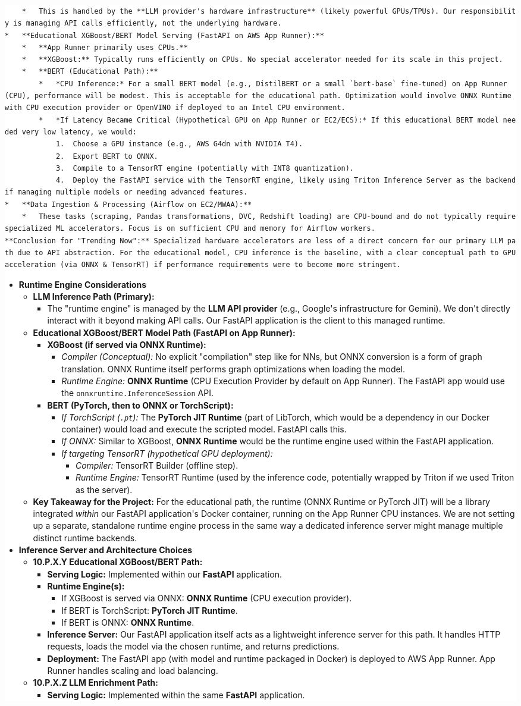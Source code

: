         *   This is handled by the **LLM provider's hardware infrastructure** (likely powerful GPUs/TPUs). Our responsibility is managing API calls efficiently, not the underlying hardware.
    *   **Educational XGBoost/BERT Model Serving (FastAPI on AWS App Runner):**
        *   **App Runner primarily uses CPUs.**
        *   **XGBoost:** Typically runs efficiently on CPUs. No special accelerator needed for its scale in this project.
        *   **BERT (Educational Path):**
            *   *CPU Inference:* For a small BERT model (e.g., DistilBERT or a small `bert-base` fine-tuned) on App Runner (CPU), performance will be modest. This is acceptable for the educational path. Optimization would involve ONNX Runtime with CPU execution provider or OpenVINO if deployed to an Intel CPU environment.
            *   *If Latency Became Critical (Hypothetical GPU on App Runner or EC2/ECS):* If this educational BERT model needed very low latency, we would:
                1.  Choose a GPU instance (e.g., AWS G4dn with NVIDIA T4).
                2.  Export BERT to ONNX.
                3.  Compile to a TensorRT engine (potentially with INT8 quantization).
                4.  Deploy the FastAPI service with the TensorRT engine, likely using Triton Inference Server as the backend if managing multiple models or needing advanced features.
    *   **Data Ingestion & Processing (Airflow on EC2/MWAA):**
        *   These tasks (scraping, Pandas transformations, DVC, Redshift loading) are CPU-bound and do not typically require specialized ML accelerators. Focus is on sufficient CPU and memory for Airflow workers.
    **Conclusion for "Trending Now":** Specialized hardware accelerators are less of a direct concern for our primary LLM path due to API abstraction. For the educational model, CPU inference is the baseline, with a clear conceptual path to GPU acceleration (via ONNX & TensorRT) if performance requirements were to become more stringent.
*   **Runtime Engine Considerations**
    *   **LLM Inference Path (Primary):**
        *   The "runtime engine" is managed by the **LLM API provider** (e.g., Google's infrastructure for Gemini). We don't directly interact with it beyond making API calls. Our FastAPI application is the client to this managed runtime.
    *   **Educational XGBoost/BERT Model Path (FastAPI on App Runner):**
        *   **XGBoost (if served via ONNX Runtime):**
            *   *Compiler (Conceptual):* No explicit "compilation" step like for NNs, but ONNX conversion is a form of graph translation. ONNX Runtime itself performs graph optimizations when loading the model.
            *   *Runtime Engine:* **ONNX Runtime** (CPU Execution Provider by default on App Runner). The FastAPI app would use the `onnxruntime.InferenceSession` API.
        *   **BERT (PyTorch, then to ONNX or TorchScript):**
            *   *If TorchScript (`.pt`):* The **PyTorch JIT Runtime** (part of LibTorch, which would be a dependency in our Docker container) would load and execute the scripted model. FastAPI calls this.
            *   *If ONNX:* Similar to XGBoost, **ONNX Runtime** would be the runtime engine used within the FastAPI application.
            *   *If targeting TensorRT (hypothetical GPU deployment):*
                *   *Compiler:* TensorRT Builder (offline step).
                *   *Runtime Engine:* TensorRT Runtime (used by the inference code, potentially wrapped by Triton if we used Triton as the server).
    *   **Key Takeaway for the Project:** For the educational path, the runtime (ONNX Runtime or PyTorch JIT) will be a library integrated *within* our FastAPI application's Docker container, running on the App Runner CPU instances. We are not setting up a separate, standalone runtime engine process in the same way a dedicated inference server might manage multiple distinct runtime backends.
*   **Inference Server and Architecture Choices**
    *   **10.P.X.Y Educational XGBoost/BERT Path:**
        *   **Serving Logic:** Implemented within our **FastAPI** application.
        *   **Runtime Engine(s):**
            *   If XGBoost is served via ONNX: **ONNX Runtime** (CPU execution provider).
            *   If BERT is TorchScript: **PyTorch JIT Runtime**.
            *   If BERT is ONNX: **ONNX Runtime**.
        *   **Inference Server:** Our FastAPI application itself acts as a lightweight inference server for this path. It handles HTTP requests, loads the model via the chosen runtime, and returns predictions.
        *   **Deployment:** The FastAPI app (with model and runtime packaged in Docker) is deployed to AWS App Runner. App Runner handles scaling and load balancing.
    *   **10.P.X.Z LLM Enrichment Path:**
        *   **Serving Logic:** Implemented within the same **FastAPI** application.